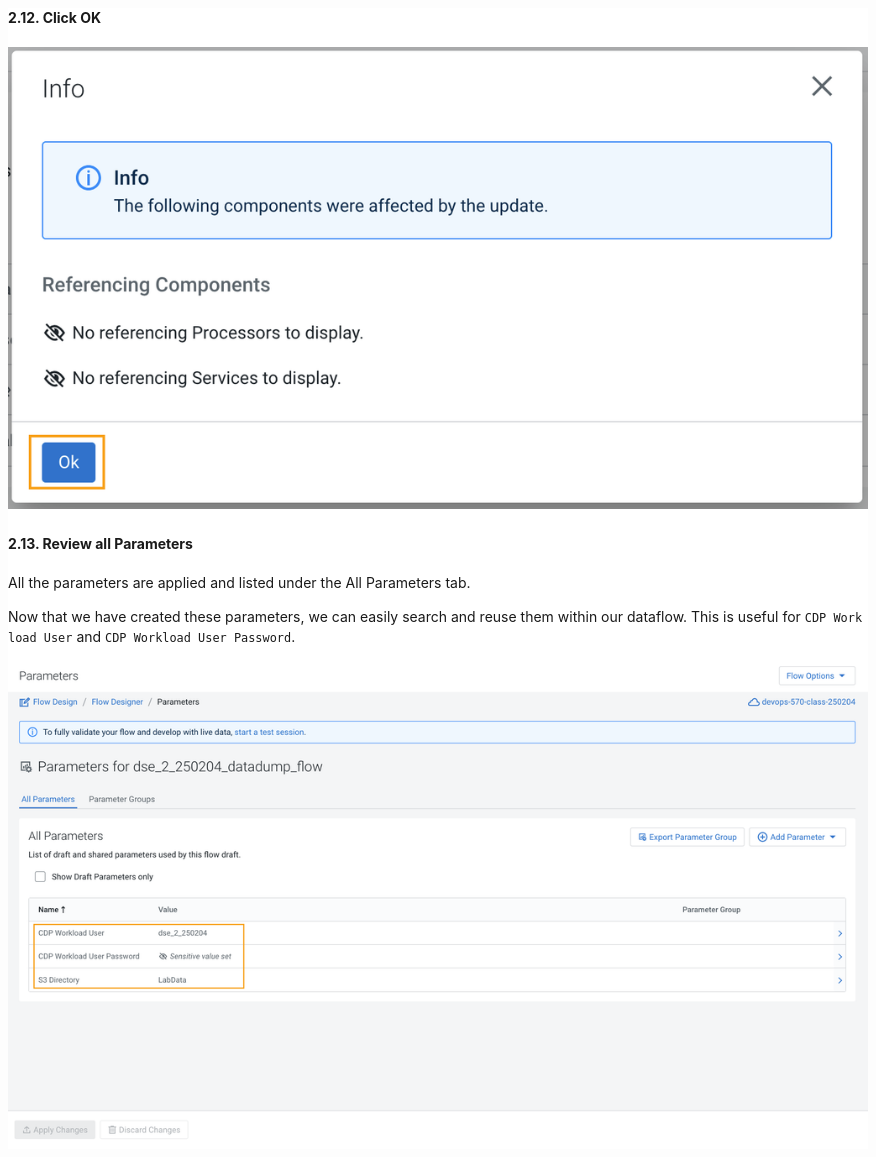 
#### 2.12. Click OK  <a name="BmmpvUTOXu6ekUV_WzRaE"></a>

![Click OK](images/step-18.png)


#### 2.13. Review all Parameters  <a name="IplORQ1R_yGWAkDZ8FukO"></a>
All the parameters are applied and listed under the All Parameters tab.

Now that we have created these parameters, we can easily search and reuse them within our dataflow. This is useful for `CDP Workload User` and `CDP Workload User Password`.

![Review all Parameters](images/step-19.png)
